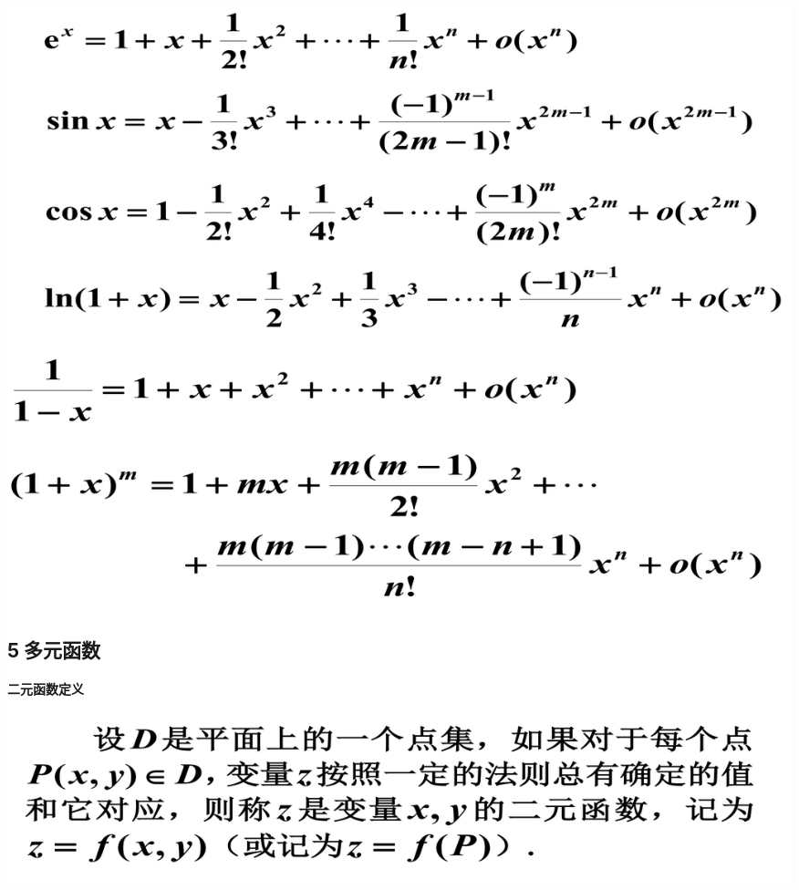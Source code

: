 ![](./.img/常见函数的泰勒展开式.png)

![](./.img/常见函数的泰勒展开式2.png)

## 5 多元函数

**二元函数定义**

![](./.img/二元函数定义.png)

